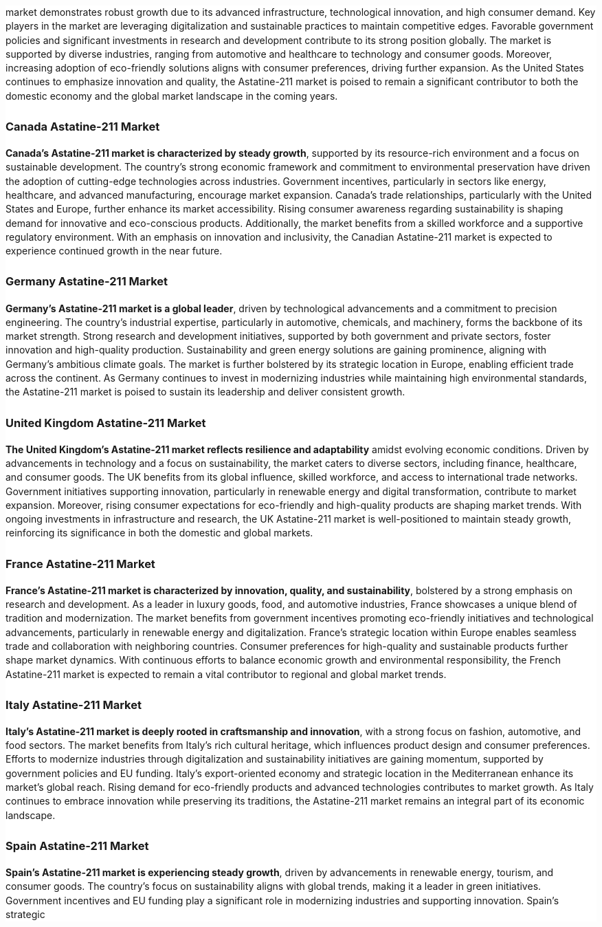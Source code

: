 market demonstrates robust growth</strong> due to its advanced infrastructure, technological innovation, and high consumer demand. Key players in the market are leveraging digitalization and sustainable practices to maintain competitive edges. Favorable government policies and significant investments in research and development contribute to its strong position globally. The market is supported by diverse industries, ranging from automotive and healthcare to technology and consumer goods. Moreover, increasing adoption of eco-friendly solutions aligns with consumer preferences, driving further expansion. As the United States continues to emphasize innovation and quality, the Astatine-211 market is poised to remain a significant contributor to both the domestic economy and the global market landscape in the coming years.</p><h3><strong>Canada Astatine-211 Market</strong></h3><p><strong>Canada&rsquo;s Astatine-211 market is characterized by steady growth</strong>, supported by its resource-rich environment and a focus on sustainable development. The country&rsquo;s strong economic framework and commitment to environmental preservation have driven the adoption of cutting-edge technologies across industries. Government incentives, particularly in sectors like energy, healthcare, and advanced manufacturing, encourage market expansion. Canada&rsquo;s trade relationships, particularly with the United States and Europe, further enhance its market accessibility. Rising consumer awareness regarding sustainability is shaping demand for innovative and eco-conscious products. Additionally, the market benefits from a skilled workforce and a supportive regulatory environment. With an emphasis on innovation and inclusivity, the Canadian Astatine-211 market is expected to experience continued growth in the near future.</p><h3><strong>Germany Astatine-211 Market</strong></h3><p><strong>Germany&rsquo;s Astatine-211 market is a global leader</strong>, driven by technological advancements and a commitment to precision engineering. The country&rsquo;s industrial expertise, particularly in automotive, chemicals, and machinery, forms the backbone of its market strength. Strong research and development initiatives, supported by both government and private sectors, foster innovation and high-quality production. Sustainability and green energy solutions are gaining prominence, aligning with Germany&rsquo;s ambitious climate goals. The market is further bolstered by its strategic location in Europe, enabling efficient trade across the continent. As Germany continues to invest in modernizing industries while maintaining high environmental standards, the Astatine-211 market is poised to sustain its leadership and deliver consistent growth.</p><h3><strong>United Kingdom Astatine-211 Market</strong></h3><p><strong>The United Kingdom&rsquo;s Astatine-211 market reflects resilience and adaptability</strong> amidst evolving economic conditions. Driven by advancements in technology and a focus on sustainability, the market caters to diverse sectors, including finance, healthcare, and consumer goods. The UK benefits from its global influence, skilled workforce, and access to international trade networks. Government initiatives supporting innovation, particularly in renewable energy and digital transformation, contribute to market expansion. Moreover, rising consumer expectations for eco-friendly and high-quality products are shaping market trends. With ongoing investments in infrastructure and research, the UK Astatine-211 market is well-positioned to maintain steady growth, reinforcing its significance in both the domestic and global markets.</p><h3><strong>France Astatine-211 Market</strong></h3><p><strong>France&rsquo;s Astatine-211 market is characterized by innovation, quality, and sustainability</strong>, bolstered by a strong emphasis on research and development. As a leader in luxury goods, food, and automotive industries, France showcases a unique blend of tradition and modernization. The market benefits from government incentives promoting eco-friendly initiatives and technological advancements, particularly in renewable energy and digitalization. France&rsquo;s strategic location within Europe enables seamless trade and collaboration with neighboring countries. Consumer preferences for high-quality and sustainable products further shape market dynamics. With continuous efforts to balance economic growth and environmental responsibility, the French Astatine-211 market is expected to remain a vital contributor to regional and global market trends.</p><h3><strong>Italy Astatine-211 Market</strong></h3><p><strong>Italy&rsquo;s Astatine-211 market is deeply rooted in craftsmanship and innovation</strong>, with a strong focus on fashion, automotive, and food sectors. The market benefits from Italy&rsquo;s rich cultural heritage, which influences product design and consumer preferences. Efforts to modernize industries through digitalization and sustainability initiatives are gaining momentum, supported by government policies and EU funding. Italy&rsquo;s export-oriented economy and strategic location in the Mediterranean enhance its market&rsquo;s global reach. Rising demand for eco-friendly products and advanced technologies contributes to market growth. As Italy continues to embrace innovation while preserving its traditions, the Astatine-211 market remains an integral part of its economic landscape.</p><h3><strong>Spain Astatine-211 Market</strong></h3><p><strong>Spain&rsquo;s Astatine-211 market is experiencing steady growth</strong>, driven by advancements in renewable energy, tourism, and consumer goods. The country&rsquo;s focus on sustainability aligns with global trends, making it a leader in green initiatives. Government incentives and EU funding play a significant role in modernizing industries and supporting innovation. Spain&rsquo;s strategic